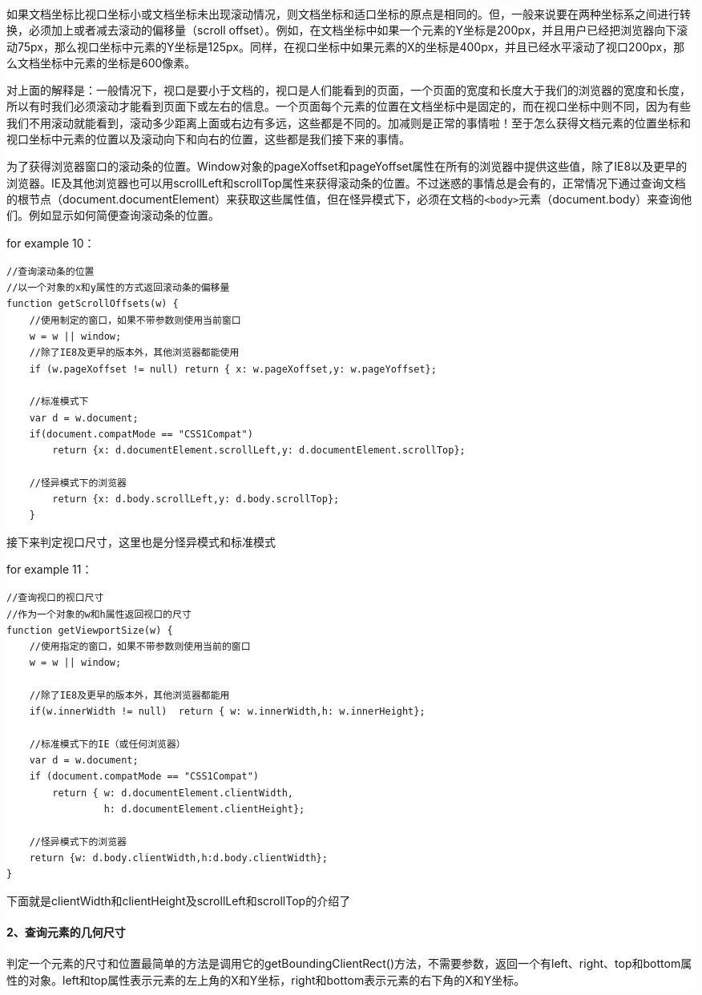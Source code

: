 如果文档坐标比视口坐标小或文档坐标未出现滚动情况，则文档坐标和适口坐标的原点是相同的。但，一般来说要在两种坐标系之间进行转换，必须加上或者减去滚动的偏移量（scroll offset）。例如，在文档坐标中如果一个元素的Y坐标是200px，并且用户已经把浏览器向下滚动75px，那么视口坐标中元素的Y坐标是125px。同样，在视口坐标中如果元素的X的坐标是400px，并且已经水平滚动了视口200px，那么文档坐标中元素的坐标是600像素。

对上面的解释是：一般情况下，视口是要小于文档的，视口是人们能看到的页面，一个页面的宽度和长度大于我们的浏览器的宽度和长度，所以有时我们必须滚动才能看到页面下或左右的信息。一个页面每个元素的位置在文档坐标中是固定的，而在视口坐标中则不同，因为有些我们不用滚动就能看到，滚动多少距离上面或右边有多远，这些都是不同的。加减则是正常的事情啦！至于怎么获得文档元素的位置坐标和视口坐标中元素的位置以及滚动向下和向右的位置，这些都是我们接下来的事情。

为了获得浏览器窗口的滚动条的位置。Window对象的pageXoffset和pageYoffset属性在所有的浏览器中提供这些值，除了IE8以及更早的浏览器。IE及其他浏览器也可以用scrollLeft和scrollTop属性来获得滚动条的位置。不过迷惑的事情总是会有的，正常情况下通过查询文档的根节点（document.documentElement）来获取这些属性值，但在怪异模式下，必须在文档的`<body>`元素（document.body）来查询他们。例如显示如何简便查询滚动条的位置。

for example 10：

	//查询滚动条的位置
	//以一个对象的x和y属性的方式返回滚动条的偏移量
	function getScrollOffsets(w) {
		//使用制定的窗口，如果不带参数则使用当前窗口
		w = w || window;
		//除了IE8及更早的版本外，其他浏览器都能使用
		if (w.pageXoffset != null) return { x: w.pageXoffset,y: w.pageYoffset};
		
		//标准模式下
		var d = w.document;
		if(document.compatMode == "CSS1Compat")
			return {x: d.documentElement.scrollLeft,y: d.documentElement.scrollTop};
		
		//怪异模式下的浏览器
			return {x: d.body.scrollLeft,y: d.body.scrollTop};
		}
接下来判定视口尺寸，这里也是分怪异模式和标准模式

for example 11：
	
	//查询视口的视口尺寸
	//作为一个对象的w和h属性返回视口的尺寸
	function getViewportSize(w) {
		//使用指定的窗口，如果不带参数则使用当前的窗口
		w = w || window;
	
		//除了IE8及更早的版本外，其他浏览器都能用
		if(w.innerWidth != null)  return { w: w.innerWidth,h: w.innerHeight};
	
		//标准模式下的IE（或任何浏览器）
		var d = w.document;
		if (document.compatMode == "CSS1Compat") 
			return { w: d.documentElement.clientWidth,
					 h: d.documentElement.clientHeight};
	
		//怪异模式下的浏览器
		return {w: d.body.clientWidth,h:d.body.clientWidth};
	}
下面就是clientWidth和clientHeight及scrollLeft和scrollTop的介绍了
#### 2、查询元素的几何尺寸 ####
判定一个元素的尺寸和位置最简单的方法是调用它的getBoundingClientRect()方法，不需要参数，返回一个有left、right、top和bottom属性的对象。left和top属性表示元素的左上角的X和Y坐标，right和bottom表示元素的右下角的X和Y坐标。
